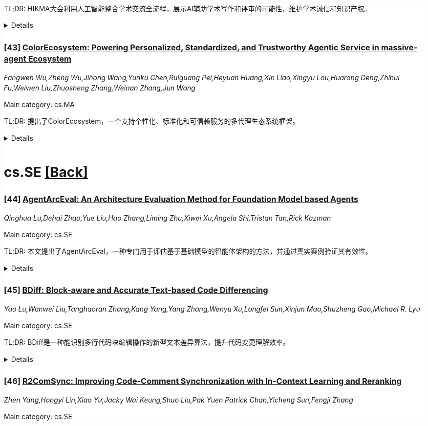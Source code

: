 TL;DR: HIKMA大会利用人工智能整合学术交流全流程，展示AI辅助学术写作和评审的可能性，维护学术诚信和知识产权。


<details><summary>Details</summary></details>


### [43] [ColorEcosystem: Powering Personalized, Standardized, and Trustworthy Agentic Service in massive-agent Ecosystem](https://arxiv.org/abs/2510.21566)
*Fangwen Wu,Zheng Wu,Jihong Wang,Yunku Chen,Ruiguang Pei,Heyuan Huang,Xin Liao,Xingyu Lou,Huarong Deng,Zhihui Fu,Weiwen Liu,Zhuosheng Zhang,Weinan Zhang,Jun Wang*

Main category: cs.MA

TL;DR: 提出了ColorEcosystem，一个支持个性化、标准化和可信赖服务的多代理生态系统框架。


<details><summary>Details</summary></details>


<div id='cs.SE'></div>

# cs.SE [[Back]](#toc)

### [44] [AgentArcEval: An Architecture Evaluation Method for Foundation Model based Agents](https://arxiv.org/abs/2510.21031)
*Qinghua Lu,Dehai Zhao,Yue Liu,Hao Zhang,Liming Zhu,Xiwei Xu,Angela Shi,Tristan Tan,Rick Kazman*

Main category: cs.SE

TL;DR: 本文提出了AgentArcEval，一种专门用于评估基于基础模型的智能体架构的方法，并通过真实案例验证其有效性。


<details><summary>Details</summary></details>


### [45] [BDiff: Block-aware and Accurate Text-based Code Differencing](https://arxiv.org/abs/2510.21094)
*Yao Lu,Wanwei Liu,Tanghaoran Zhang,Kang Yang,Yang Zhang,Wenyu Xu,Longfei Sun,Xinjun Mao,Shuzheng Gao,Michael R. Lyu*

Main category: cs.SE

TL;DR: BDiff是一种能识别多行代码块编辑操作的新型文本差异算法，提升代码变更理解效率。


<details><summary>Details</summary></details>


### [46] [R2ComSync: Improving Code-Comment Synchronization with In-Context Learning and Reranking](https://arxiv.org/abs/2510.21106)
*Zhen Yang,Hongyi Lin,Xiao Yu,Jacky Wai Keung,Shuo Liu,Pak Yuen Patrick Chan,Yicheng Sun,Fengji Zhang*

Main category: cs.SE
